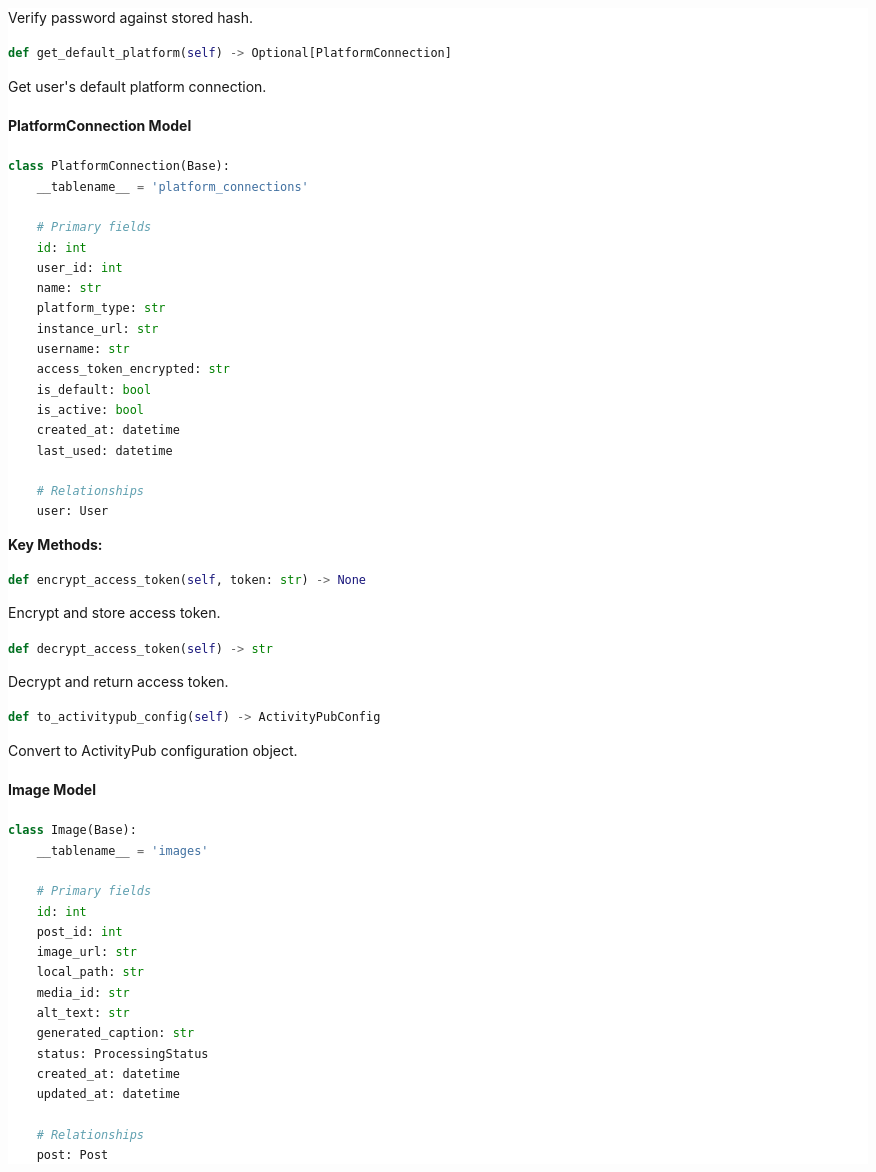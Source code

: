 Verify password against stored hash.

```python
def get_default_platform(self) -> Optional[PlatformConnection]
```

Get user's default platform connection.

#### PlatformConnection Model

```python
class PlatformConnection(Base):
    __tablename__ = 'platform_connections'
    
    # Primary fields
    id: int
    user_id: int
    name: str
    platform_type: str
    instance_url: str
    username: str
    access_token_encrypted: str
    is_default: bool
    is_active: bool
    created_at: datetime
    last_used: datetime
    
    # Relationships
    user: User
```

**Key Methods:**

```python
def encrypt_access_token(self, token: str) -> None
```

Encrypt and store access token.

```python
def decrypt_access_token(self) -> str
```

Decrypt and return access token.

```python
def to_activitypub_config(self) -> ActivityPubConfig
```

Convert to ActivityPub configuration object.

#### Image Model

```python
class Image(Base):
    __tablename__ = 'images'
    
    # Primary fields
    id: int
    post_id: int
    image_url: str
    local_path: str
    media_id: str
    alt_text: str
    generated_caption: str
    status: ProcessingStatus
    created_at: datetime
    updated_at: datetime
    
    # Relationships
    post: Post
```